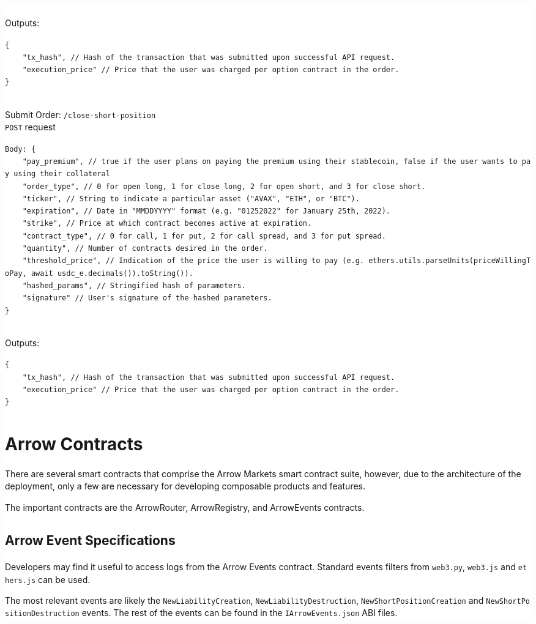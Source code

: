 \
Outputs:
```
{
    "tx_hash", // Hash of the transaction that was submitted upon successful API request.
    "execution_price" // Price that the user was charged per option contract in the order.
}

```
\
Submit Order: `/close-short-position`\
`POST` request
```
Body: {
    "pay_premium", // true if the user plans on paying the premium using their stablecoin, false if the user wants to pay using their collateral 
    "order_type", // 0 for open long, 1 for close long, 2 for open short, and 3 for close short.
    "ticker", // String to indicate a particular asset ("AVAX", "ETH", or "BTC").
    "expiration", // Date in "MMDDYYYY" format (e.g. "01252022" for January 25th, 2022).
    "strike", // Price at which contract becomes active at expiration.
    "contract_type", // 0 for call, 1 for put, 2 for call spread, and 3 for put spread.
    "quantity", // Number of contracts desired in the order.
    "threshold_price", // Indication of the price the user is willing to pay (e.g. ethers.utils.parseUnits(priceWillingToPay, await usdc_e.decimals()).toString()).
    "hashed_params", // Stringified hash of parameters.
    "signature" // User's signature of the hashed parameters.
}
```
\
Outputs:
```
{
    "tx_hash", // Hash of the transaction that was submitted upon successful API request.
    "execution_price" // Price that the user was charged per option contract in the order.
}
```

# Arrow Contracts

There are several smart contracts that comprise the Arrow Markets smart contract suite, however, due to the architecture of the deployment, only a few are necessary for developing composable products and features.

The important contracts are the ArrowRouter, ArrowRegistry, and ArrowEvents contracts.

## Arrow Event Specifications

Developers may find it useful to access logs from the Arrow Events contract. Standard events filters from `web3.py`, `web3.js` and `ethers.js` can be used.

The most relevant events are likely the `NewLiabilityCreation`, `NewLiabilityDestruction`, `NewShortPositionCreation` and `NewShortPositionDestruction` events. The rest of the events can be found in the `IArrowEvents.json` ABI files.
